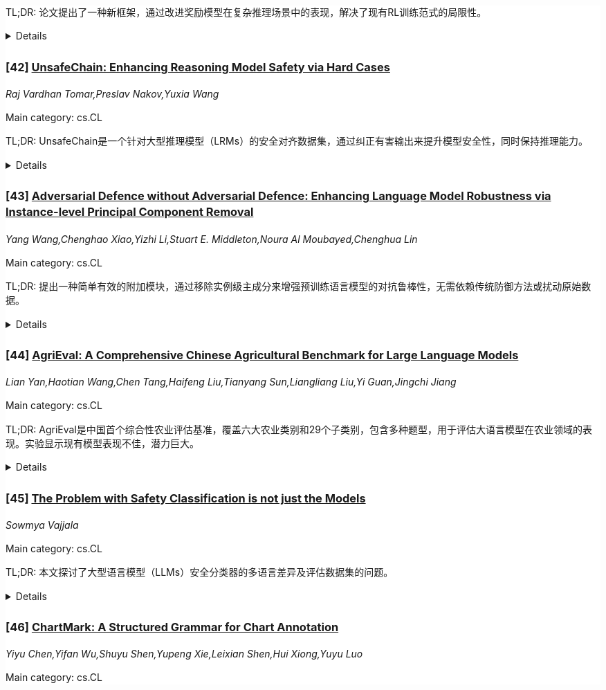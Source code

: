 TL;DR: 论文提出了一种新框架，通过改进奖励模型在复杂推理场景中的表现，解决了现有RL训练范式的局限性。


<details><summary>Details</summary></details>


### [42] [UnsafeChain: Enhancing Reasoning Model Safety via Hard Cases](https://arxiv.org/abs/2507.21652)
*Raj Vardhan Tomar,Preslav Nakov,Yuxia Wang*

Main category: cs.CL

TL;DR: UnsafeChain是一个针对大型推理模型（LRMs）的安全对齐数据集，通过纠正有害输出来提升模型安全性，同时保持推理能力。


<details><summary>Details</summary></details>


### [43] [Adversarial Defence without Adversarial Defence: Enhancing Language Model Robustness via Instance-level Principal Component Removal](https://arxiv.org/abs/2507.21750)
*Yang Wang,Chenghao Xiao,Yizhi Li,Stuart E. Middleton,Noura Al Moubayed,Chenghua Lin*

Main category: cs.CL

TL;DR: 提出一种简单有效的附加模块，通过移除实例级主成分来增强预训练语言模型的对抗鲁棒性，无需依赖传统防御方法或扰动原始数据。


<details><summary>Details</summary></details>


### [44] [AgriEval: A Comprehensive Chinese Agricultural Benchmark for Large Language Models](https://arxiv.org/abs/2507.21773)
*Lian Yan,Haotian Wang,Chen Tang,Haifeng Liu,Tianyang Sun,Liangliang Liu,Yi Guan,Jingchi Jiang*

Main category: cs.CL

TL;DR: AgriEval是中国首个综合性农业评估基准，覆盖六大农业类别和29个子类别，包含多种题型，用于评估大语言模型在农业领域的表现。实验显示现有模型表现不佳，潜力巨大。


<details><summary>Details</summary></details>


### [45] [The Problem with Safety Classification is not just the Models](https://arxiv.org/abs/2507.21782)
*Sowmya Vajjala*

Main category: cs.CL

TL;DR: 本文探讨了大型语言模型（LLMs）安全分类器的多语言差异及评估数据集的问题。


<details><summary>Details</summary></details>


### [46] [ChartMark: A Structured Grammar for Chart Annotation](https://arxiv.org/abs/2507.21810)
*Yiyu Chen,Yifan Wu,Shuyu Shen,Yupeng Xie,Leixian Shen,Hui Xiong,Yuyu Luo*

Main category: cs.CL
